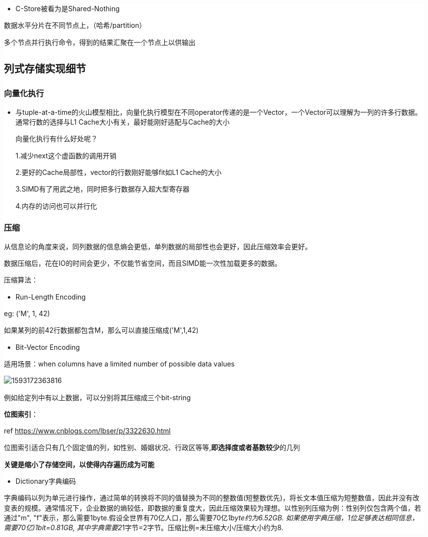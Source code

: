 * C-Store被看为是Shared-Nothing

数据水平分片在不同节点上，（哈希/partition）

多个节点并行执行命令，得到的结果汇聚在一个节点上以供输出



## 列式存储实现细节

### 向量化执行

* 与tuple-at-a-time的火山模型相比，向量化执行模型在不同operator传递的是一个Vector，一个Vector可以理解为一列的许多行数据。通常行数的选择与L1 Cache大小有关，最好能刚好适配与Cache的大小

  向量化执行有什么好处呢？

  1.减少next这个虚函数的调用开销

  2.更好的Cache局部性，vector的行数刚好能够fit如L1 Cache的大小

  3.SIMD有了用武之地，同时把多行数据存入超大型寄存器

  4.内存的访问也可以并行化



### 压缩

从信息论的角度来说，同列数据的信息熵会更低，单列数据的局部性也会更好，因此压缩效率会更好。

数据压缩后，花在IO的时间会更少，不仅能节省空间，而且SIMD能一次性加载更多的数据。

压缩算法：

* Run-Length Encoding

eg: ('M', 1, 42)

如果某列的前42行数据都包含M，那么可以直接压缩成('M',1,42)

* Bit-Vector Encoding

适用场景：when columns have a limited number of possible data values



![1593172363816](C:\Users\AlexanderChiu\AppData\Roaming\Typora\typora-user-images\1593172363816.png)

例如给定列中有以上数据，可以分别将其压缩成三个bit-string

**位图索引**：

ref <https://www.cnblogs.com/lbser/p/3322630.html>

位图索引适合只有几个固定值的列，如性别、婚姻状况、行政区等等,**即选择度或者基数较少**的几列

**关键是缩小了存储空间，以使得内存遍历成为可能**

* Dictionary字典编码

字典编码以列为单元进行操作，通过简单的转换将不同的值替换为不同的整数值(短整数优先)，将长文本值压缩为短整数值，因此并没有改变表的规模。通常情况下，企业数据的熵较低，即数据的重复度大，因此压缩效果较为理想。以性别列压缩为例：性别列仅包含两个值，若通过"m", "f"表示，那么需要1byte.假设全世界有70亿人口，那么需要70亿*1byte约为6.52GB. 如果使用字典压缩，1位足够表达相同信息，需要70亿)1bit=0.81GB, 其中字典需要2*1字节=2字节。压缩比例=未压缩大小/压缩大小约为8.
